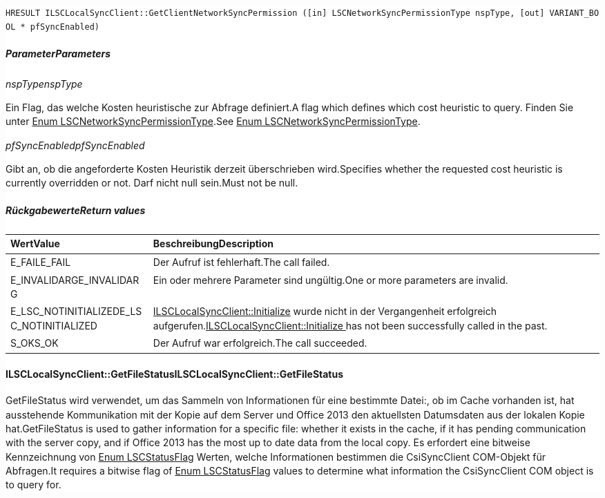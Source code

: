 `HRESULT ILSCLocalSyncClient::GetClientNetworkSyncPermission ([in] LSCNetworkSyncPermissionType nspType, [out] VARIANT_BOOL * pfSyncEnabled)`

##### <a name="parameters"></a><span data-ttu-id="20e7f-185">Parameter</span><span class="sxs-lookup"><span data-stu-id="20e7f-185">Parameters</span></span>

 <span data-ttu-id="20e7f-186">_nspType_</span><span class="sxs-lookup"><span data-stu-id="20e7f-186">_nspType_</span></span>
  
<span data-ttu-id="20e7f-187">Ein Flag, das welche Kosten heuristische zur Abfrage definiert.</span><span class="sxs-lookup"><span data-stu-id="20e7f-187">A flag which defines which cost heuristic to query.</span></span> <span data-ttu-id="20e7f-188">Finden Sie unter [Enum LSCNetworkSyncPermissionType](using-csisyncclient-to-control-the-office-document-cache-odc.md#Enum_LSCNetworkSyncPermissionType).</span><span class="sxs-lookup"><span data-stu-id="20e7f-188">See [Enum LSCNetworkSyncPermissionType](using-csisyncclient-to-control-the-office-document-cache-odc.md#Enum_LSCNetworkSyncPermissionType).</span></span> 
  
 <span data-ttu-id="20e7f-189">_pfSyncEnabled_</span><span class="sxs-lookup"><span data-stu-id="20e7f-189">_pfSyncEnabled_</span></span>
  
<span data-ttu-id="20e7f-190">Gibt an, ob die angeforderte Kosten Heuristik derzeit überschrieben wird.</span><span class="sxs-lookup"><span data-stu-id="20e7f-190">Specifies whether the requested cost heuristic is currently overridden or not.</span></span> <span data-ttu-id="20e7f-191">Darf nicht null sein.</span><span class="sxs-lookup"><span data-stu-id="20e7f-191">Must not be null.</span></span> 
  
##### <a name="return-values"></a><span data-ttu-id="20e7f-192">Rückgabewerte</span><span class="sxs-lookup"><span data-stu-id="20e7f-192">Return values</span></span>

|<span data-ttu-id="20e7f-193">Wert</span><span class="sxs-lookup"><span data-stu-id="20e7f-193">Value</span></span>|<span data-ttu-id="20e7f-194">Beschreibung</span><span class="sxs-lookup"><span data-stu-id="20e7f-194">Description</span></span>|
|:-----|:-----|
|<span data-ttu-id="20e7f-195">E_FAIL</span><span class="sxs-lookup"><span data-stu-id="20e7f-195">E_FAIL</span></span>  <br/> |<span data-ttu-id="20e7f-196">Der Aufruf ist fehlerhaft.</span><span class="sxs-lookup"><span data-stu-id="20e7f-196">The call failed.</span></span>  <br/> |
|<span data-ttu-id="20e7f-197">E_INVALIDARG</span><span class="sxs-lookup"><span data-stu-id="20e7f-197">E_INVALIDARG</span></span>  <br/> |<span data-ttu-id="20e7f-198">Ein oder mehrere Parameter sind ungültig.</span><span class="sxs-lookup"><span data-stu-id="20e7f-198">One or more parameters are invalid.</span></span>  <br/> |
|<span data-ttu-id="20e7f-199">E_LSC_NOTINITIALIZED</span><span class="sxs-lookup"><span data-stu-id="20e7f-199">E_LSC_NOTINITIALIZED</span></span>  <br/> |<span data-ttu-id="20e7f-200">[ILSCLocalSyncClient::Initialize](using-csisyncclient-to-control-the-office-document-cache-odc.md#ILSCLocalSyncClient_Initialize) wurde nicht in der Vergangenheit erfolgreich aufgerufen.</span><span class="sxs-lookup"><span data-stu-id="20e7f-200">[ILSCLocalSyncClient::Initialize ](using-csisyncclient-to-control-the-office-document-cache-odc.md#ILSCLocalSyncClient_Initialize) has not been successfully called in the past.</span></span>  <br/> |
|<span data-ttu-id="20e7f-201">S_OK</span><span class="sxs-lookup"><span data-stu-id="20e7f-201">S_OK</span></span>  <br/> |<span data-ttu-id="20e7f-202">Der Aufruf war erfolgreich.</span><span class="sxs-lookup"><span data-stu-id="20e7f-202">The call succeeded.</span></span>  <br/> |
   
#### <a name="ilsclocalsyncclientgetfilestatus"></a><span data-ttu-id="20e7f-203">ILSCLocalSyncClient::GetFileStatus</span><span class="sxs-lookup"><span data-stu-id="20e7f-203">ILSCLocalSyncClient::GetFileStatus</span></span>

<span data-ttu-id="20e7f-204">GetFileStatus wird verwendet, um das Sammeln von Informationen für eine bestimmte Datei:, ob im Cache vorhanden ist, hat ausstehende Kommunikation mit der Kopie auf dem Server und Office 2013 den aktuellsten Datumsdaten aus der lokalen Kopie hat.</span><span class="sxs-lookup"><span data-stu-id="20e7f-204">GetFileStatus is used to gather information for a specific file: whether it exists in the cache, if it has pending communication with the server copy, and if Office 2013 has the most up to date data from the local copy.</span></span> <span data-ttu-id="20e7f-205">Es erfordert eine bitweise Kennzeichnung von [Enum LSCStatusFlag](using-csisyncclient-to-control-the-office-document-cache-odc.md#Enum_LSCStatusFlag) Werten, welche Informationen bestimmen die CsiSyncClient COM-Objekt für Abfragen.</span><span class="sxs-lookup"><span data-stu-id="20e7f-205">It requires a bitwise flag of [Enum LSCStatusFlag](using-csisyncclient-to-control-the-office-document-cache-odc.md#Enum_LSCStatusFlag) values to determine what information the CsiSyncClient COM object is to query for.</span></span> 
  